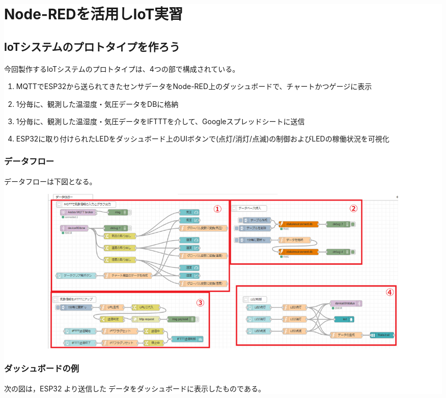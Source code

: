 # Node-REDを活用しIoT実習

## IoTシステムのプロトタイプを作ろう

今回製作するIoTシステムのプロトタイプは、4つの部で構成されている。
1. MQTTでESP32から送られてきたセンサデータをNode-RED上のダッシュボードで、チャートかつゲージに表示

2. 1分毎に、観測した温湿度・気圧データをDBに格納

3. 1分毎に、観測した温湿度・気圧データをIFTTTを介して、Googleスプレッドシートに送信

4. ESP32に取り付けられたLEDをダッシュボード上のUIボタンで(点灯/消灯/点滅)の制御およびLEDの稼働状況を可視化

### データフロー

データフローは下図となる。

<center>
  <img src="./images/iot.png" width="80%">
</center>

### ダッシュボードの例

次の図は，ESP32 より送信した データをダッシュボードに表示したものである。

<center>
